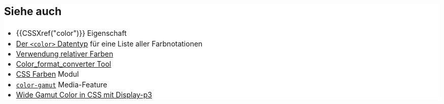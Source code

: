 ## Siehe auch

- {{CSSXref("color")}} Eigenschaft
- [Der `<color>` Datentyp](/de/docs/Web/CSS/color_value) für eine Liste aller Farbnotationen
- [Verwendung relativer Farben](/de/docs/Web/CSS/CSS_colors/Relative_colors)
- [Color_format_converter Tool](/de/docs/Web/CSS/CSS_colors/Color_format_converter)
- [CSS Farben](/de/docs/Web/CSS/CSS_colors) Modul
- [`color-gamut`](/de/docs/Web/CSS/@media/color-gamut) Media-Feature
- [Wide Gamut Color in CSS mit Display-p3](https://webkit.org/blog/10042/wide-gamut-color-in-css-with-display-p3/)
